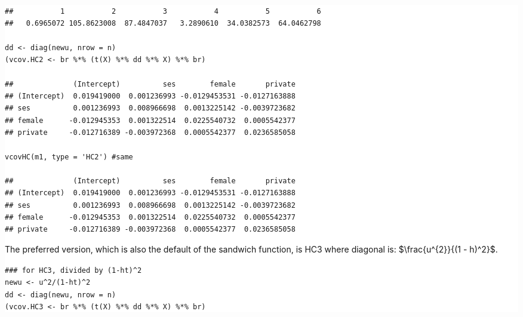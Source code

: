     ##           1           2           3           4           5           6 
    ##   0.6965072 105.8623008  87.4847037   3.2890610  34.0382573  64.0462798

    dd <- diag(newu, nrow = n)
    (vcov.HC2 <- br %*% (t(X) %*% dd %*% X) %*% br)

    ##              (Intercept)          ses        female       private
    ## (Intercept)  0.019419000  0.001236993 -0.0129453531 -0.0127163888
    ## ses          0.001236993  0.008966698  0.0013225142 -0.0039723682
    ## female      -0.012945353  0.001322514  0.0225540732  0.0005542377
    ## private     -0.012716389 -0.003972368  0.0005542377  0.0236585058

    vcovHC(m1, type = 'HC2') #same

    ##              (Intercept)          ses        female       private
    ## (Intercept)  0.019419000  0.001236993 -0.0129453531 -0.0127163888
    ## ses          0.001236993  0.008966698  0.0013225142 -0.0039723682
    ## female      -0.012945353  0.001322514  0.0225540732  0.0005542377
    ## private     -0.012716389 -0.003972368  0.0005542377  0.0236585058

The preferred version, which is also the default of the sandwich
function, is HC3 where diagonal is: $\frac{u^{2}}{(1 - h)^2}$.

    ### for HC3, divided by (1-ht)^2
    newu <- u^2/(1-ht)^2    
    dd <- diag(newu, nrow = n)
    (vcov.HC3 <- br %*% (t(X) %*% dd %*% X) %*% br)

